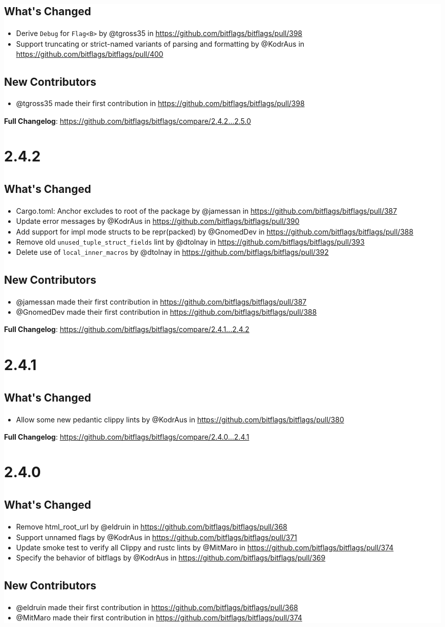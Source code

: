 ## What's Changed
* Derive `Debug` for `Flag<B>` by @tgross35 in https://github.com/bitflags/bitflags/pull/398
* Support truncating or strict-named variants of parsing and formatting by @KodrAus in https://github.com/bitflags/bitflags/pull/400

## New Contributors
* @tgross35 made their first contribution in https://github.com/bitflags/bitflags/pull/398

**Full Changelog**: https://github.com/bitflags/bitflags/compare/2.4.2...2.5.0

# 2.4.2

## What's Changed
* Cargo.toml: Anchor excludes to root of the package by @jamessan in https://github.com/bitflags/bitflags/pull/387
* Update error messages by @KodrAus in https://github.com/bitflags/bitflags/pull/390
* Add support for impl mode structs to be repr(packed) by @GnomedDev in https://github.com/bitflags/bitflags/pull/388
* Remove old `unused_tuple_struct_fields` lint by @dtolnay in https://github.com/bitflags/bitflags/pull/393
* Delete use of `local_inner_macros` by @dtolnay in https://github.com/bitflags/bitflags/pull/392

## New Contributors
* @jamessan made their first contribution in https://github.com/bitflags/bitflags/pull/387
* @GnomedDev made their first contribution in https://github.com/bitflags/bitflags/pull/388

**Full Changelog**: https://github.com/bitflags/bitflags/compare/2.4.1...2.4.2

# 2.4.1

## What's Changed
* Allow some new pedantic clippy lints by @KodrAus in https://github.com/bitflags/bitflags/pull/380

**Full Changelog**: https://github.com/bitflags/bitflags/compare/2.4.0...2.4.1

# 2.4.0

## What's Changed
* Remove html_root_url by @eldruin in https://github.com/bitflags/bitflags/pull/368
* Support unnamed flags by @KodrAus in https://github.com/bitflags/bitflags/pull/371
* Update smoke test to verify all Clippy and rustc lints by @MitMaro in https://github.com/bitflags/bitflags/pull/374
* Specify the behavior of bitflags by @KodrAus in https://github.com/bitflags/bitflags/pull/369

## New Contributors
* @eldruin made their first contribution in https://github.com/bitflags/bitflags/pull/368
* @MitMaro made their first contribution in https://github.com/bitflags/bitflags/pull/374
